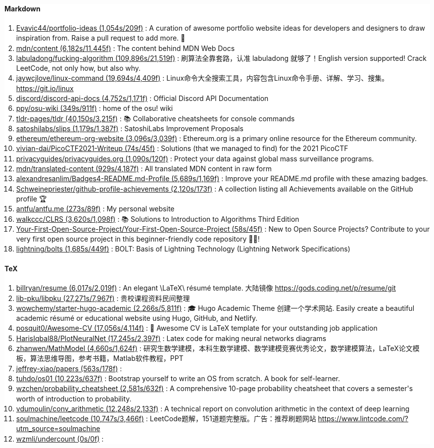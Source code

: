 #### Markdown
1. [Evavic44/portfolio-ideas (1,054s/209f)](https://github.com/Evavic44/portfolio-ideas) : A curation of awesome portfolio website ideas for developers and designers to draw inspiration from. Raise a pull request to add more. 💜
2. [mdn/content (6,182s/11,445f)](https://github.com/mdn/content) : The content behind MDN Web Docs
3. [labuladong/fucking-algorithm (109,896s/21,519f)](https://github.com/labuladong/fucking-algorithm) : 刷算法全靠套路，认准 labuladong 就够了！English version supported! Crack LeetCode, not only how, but also why.
4. [jaywcjlove/linux-command (19,694s/4,409f)](https://github.com/jaywcjlove/linux-command) : Linux命令大全搜索工具，内容包含Linux命令手册、详解、学习、搜集。https://git.io/linux
5. [discord/discord-api-docs (4,752s/1,171f)](https://github.com/discord/discord-api-docs) : Official Discord API Documentation
6. [ppy/osu-wiki (349s/911f)](https://github.com/ppy/osu-wiki) : home of the osu! wiki
7. [tldr-pages/tldr (40,150s/3,215f)](https://github.com/tldr-pages/tldr) : 📚 Collaborative cheatsheets for console commands
8. [satoshilabs/slips (1,179s/1,387f)](https://github.com/satoshilabs/slips) : SatoshiLabs Improvement Proposals
9. [ethereum/ethereum-org-website (3,096s/3,039f)](https://github.com/ethereum/ethereum-org-website) : Ethereum.org is a primary online resource for the Ethereum community.
10. [vivian-dai/PicoCTF2021-Writeup (74s/45f)](https://github.com/vivian-dai/PicoCTF2021-Writeup) : Solutions (that we managed to find) for the 2021 PicoCTF
11. [privacyguides/privacyguides.org (1,090s/120f)](https://github.com/privacyguides/privacyguides.org) : Protect your data against global mass surveillance programs.
12. [mdn/translated-content (929s/4,187f)](https://github.com/mdn/translated-content) : All translated MDN content in raw form
13. [alexandresanlim/Badges4-README.md-Profile (5,689s/1,169f)](https://github.com/alexandresanlim/Badges4-README.md-Profile) : Improve your README.md profile with these amazing badges.
14. [Schweinepriester/github-profile-achievements (2,120s/173f)](https://github.com/Schweinepriester/github-profile-achievements) : A collection listing all Achievements available on the GitHub profile 🏆
15. [antfu/antfu.me (273s/89f)](https://github.com/antfu/antfu.me) : My personal website
16. [walkccc/CLRS (3,620s/1,098f)](https://github.com/walkccc/CLRS) : 📚 Solutions to Introduction to Algorithms Third Edition
17. [Your-First-Open-Source-Project/Your-First-Open-Source-Project (58s/45f)](https://github.com/Your-First-Open-Source-Project/Your-First-Open-Source-Project) : New to Open Source Projects? Contribute to your very first open source project in this beginner-friendly code repository 👨‍💻!
18. [lightning/bolts (1,685s/449f)](https://github.com/lightning/bolts) : BOLT: Basis of Lightning Technology (Lightning Network Specifications)

#### TeX
1. [billryan/resume (6,017s/2,019f)](https://github.com/billryan/resume) : An elegant \LaTeX\ résumé template. 大陆镜像 https://gods.coding.net/p/resume/git
2. [lib-pku/libpku (27,271s/7,967f)](https://github.com/lib-pku/libpku) : 贵校课程资料民间整理
3. [wowchemy/starter-hugo-academic (2,266s/5,811f)](https://github.com/wowchemy/starter-hugo-academic) : 🎓 Hugo Academic Theme 创建一个学术网站. Easily create a beautiful academic résumé or educational website using Hugo, GitHub, and Netlify.
4. [posquit0/Awesome-CV (17,056s/4,114f)](https://github.com/posquit0/Awesome-CV) : 📄 Awesome CV is LaTeX template for your outstanding job application
5. [HarisIqbal88/PlotNeuralNet (17,245s/2,397f)](https://github.com/HarisIqbal88/PlotNeuralNet) : Latex code for making neural networks diagrams
6. [zhanwen/MathModel (4,660s/1,624f)](https://github.com/zhanwen/MathModel) : 研究生数学建模，本科生数学建模、数学建模竞赛优秀论文，数学建模算法，LaTeX论文模板，算法思维导图，参考书籍，Matlab软件教程，PPT
7. [jeffrey-xiao/papers (563s/178f)](https://github.com/jeffrey-xiao/papers) : 
8. [tuhdo/os01 (10,223s/637f)](https://github.com/tuhdo/os01) : Bootstrap yourself to write an OS from scratch. A book for self-learner.
9. [wzchen/probability_cheatsheet (2,581s/632f)](https://github.com/wzchen/probability_cheatsheet) : A comprehensive 10-page probability cheatsheet that covers a semester's worth of introduction to probability.
10. [vdumoulin/conv_arithmetic (12,248s/2,133f)](https://github.com/vdumoulin/conv_arithmetic) : A technical report on convolution arithmetic in the context of deep learning
11. [soulmachine/leetcode (10,747s/3,466f)](https://github.com/soulmachine/leetcode) : LeetCode题解，151道题完整版。广告：推荐刷题网站 https://www.lintcode.com/?utm_source=soulmachine
12. [wzmli/undercount (0s/0f)](https://github.com/wzmli/undercount) : 